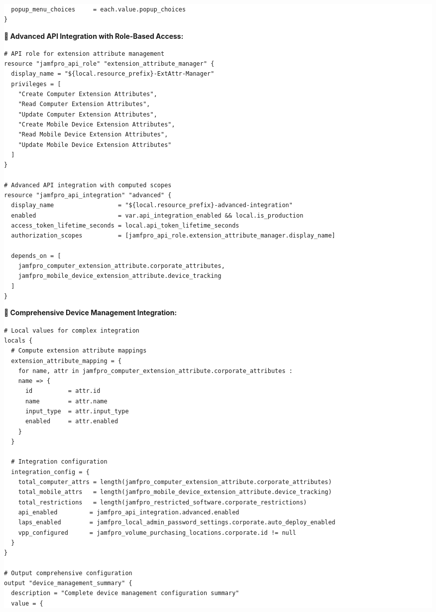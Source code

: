 ```hcl
  popup_menu_choices     = each.value.popup_choices
}
```

**🔐 Advanced API Integration with Role-Based Access:**

```hcl
# API role for extension attribute management
resource "jamfpro_api_role" "extension_attribute_manager" {
  display_name = "${local.resource_prefix}-ExtAttr-Manager"
  privileges = [
    "Create Computer Extension Attributes",
    "Read Computer Extension Attributes",
    "Update Computer Extension Attributes",
    "Create Mobile Device Extension Attributes",
    "Read Mobile Device Extension Attributes",
    "Update Mobile Device Extension Attributes"
  ]
}

# Advanced API integration with computed scopes
resource "jamfpro_api_integration" "advanced" {
  display_name                  = "${local.resource_prefix}-advanced-integration"
  enabled                       = var.api_integration_enabled && local.is_production
  access_token_lifetime_seconds = local.api_token_lifetime_seconds
  authorization_scopes          = [jamfpro_api_role.extension_attribute_manager.display_name]

  depends_on = [
    jamfpro_computer_extension_attribute.corporate_attributes,
    jamfpro_mobile_device_extension_attribute.device_tracking
  ]
}
```

**🎯 Comprehensive Device Management Integration:**

```hcl
# Local values for complex integration
locals {
  # Compute extension attribute mappings
  extension_attribute_mapping = {
    for name, attr in jamfpro_computer_extension_attribute.corporate_attributes :
    name => {
      id          = attr.id
      name        = attr.name
      input_type  = attr.input_type
      enabled     = attr.enabled
    }
  }

  # Integration configuration
  integration_config = {
    total_computer_attrs = length(jamfpro_computer_extension_attribute.corporate_attributes)
    total_mobile_attrs   = length(jamfpro_mobile_device_extension_attribute.device_tracking)
    total_restrictions   = length(jamfpro_restricted_software.corporate_restrictions)
    api_enabled         = jamfpro_api_integration.advanced.enabled
    laps_enabled        = jamfpro_local_admin_password_settings.corporate.auto_deploy_enabled
    vpp_configured      = jamfpro_volume_purchasing_locations.corporate.id != null
  }
}

# Output comprehensive configuration
output "device_management_summary" {
  description = "Complete device management configuration summary"
  value = {
```